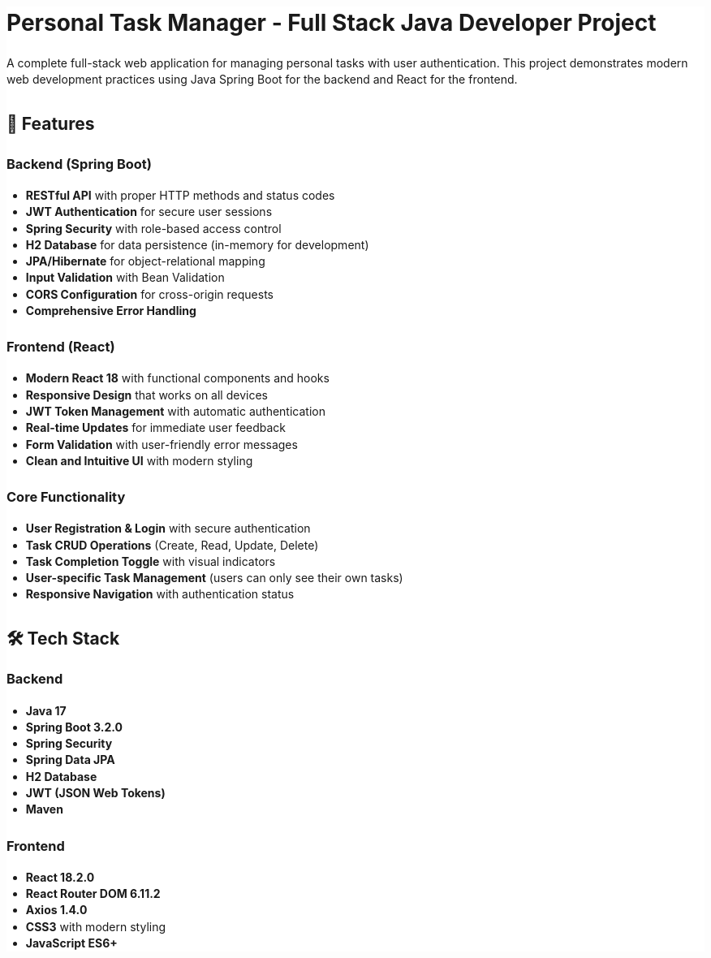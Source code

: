 # Personal Task Manager - Full Stack Java Developer Project

A complete full-stack web application for managing personal tasks with user authentication. This project demonstrates modern web development practices using Java Spring Boot for the backend and React for the frontend.

## 🚀 Features

### Backend (Spring Boot)
- **RESTful API** with proper HTTP methods and status codes
- **JWT Authentication** for secure user sessions
- **Spring Security** with role-based access control
- **H2 Database** for data persistence (in-memory for development)
- **JPA/Hibernate** for object-relational mapping
- **Input Validation** with Bean Validation
- **CORS Configuration** for cross-origin requests
- **Comprehensive Error Handling**

### Frontend (React)
- **Modern React 18** with functional components and hooks
- **Responsive Design** that works on all devices
- **JWT Token Management** with automatic authentication
- **Real-time Updates** for immediate user feedback
- **Form Validation** with user-friendly error messages
- **Clean and Intuitive UI** with modern styling

### Core Functionality
- **User Registration & Login** with secure authentication
- **Task CRUD Operations** (Create, Read, Update, Delete)
- **Task Completion Toggle** with visual indicators
- **User-specific Task Management** (users can only see their own tasks)
- **Responsive Navigation** with authentication status

## 🛠️ Tech Stack

### Backend
- **Java 17**
- **Spring Boot 3.2.0**
- **Spring Security**
- **Spring Data JPA**
- **H2 Database**
- **JWT (JSON Web Tokens)**
- **Maven**

### Frontend
- **React 18.2.0**
- **React Router DOM 6.11.2**
- **Axios 1.4.0**
- **CSS3** with modern styling
- **JavaScript ES6+**

